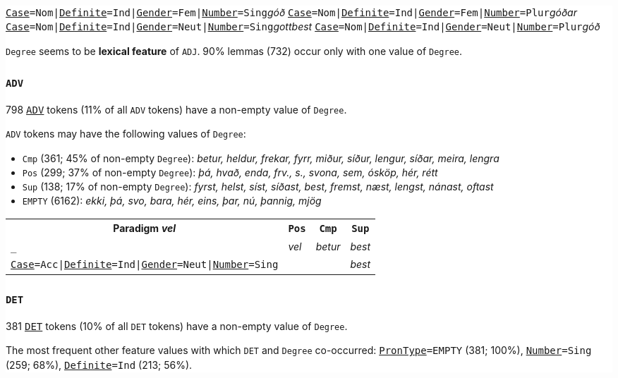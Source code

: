   <tr><td><tt><tt><a href="is_modern-feat-Case.html">Case</a></tt><tt>=Nom</tt>|<tt><a href="is_modern-feat-Definite.html">Definite</a></tt><tt>=Ind</tt>|<tt><a href="is_modern-feat-Gender.html">Gender</a></tt><tt>=Fem</tt>|<tt><a href="is_modern-feat-Number.html">Number</a></tt><tt>=Sing</tt></tt></td><td><em>góð</em></td><td></td><td></td></tr>
  <tr><td><tt><tt><a href="is_modern-feat-Case.html">Case</a></tt><tt>=Nom</tt>|<tt><a href="is_modern-feat-Definite.html">Definite</a></tt><tt>=Ind</tt>|<tt><a href="is_modern-feat-Gender.html">Gender</a></tt><tt>=Fem</tt>|<tt><a href="is_modern-feat-Number.html">Number</a></tt><tt>=Plur</tt></tt></td><td><em>góðar</em></td><td></td><td></td></tr>
  <tr><td><tt><tt><a href="is_modern-feat-Case.html">Case</a></tt><tt>=Nom</tt>|<tt><a href="is_modern-feat-Definite.html">Definite</a></tt><tt>=Ind</tt>|<tt><a href="is_modern-feat-Gender.html">Gender</a></tt><tt>=Neut</tt>|<tt><a href="is_modern-feat-Number.html">Number</a></tt><tt>=Sing</tt></tt></td><td><em>gott</em></td><td></td><td><em>best</em></td></tr>
  <tr><td><tt><tt><a href="is_modern-feat-Case.html">Case</a></tt><tt>=Nom</tt>|<tt><a href="is_modern-feat-Definite.html">Definite</a></tt><tt>=Ind</tt>|<tt><a href="is_modern-feat-Gender.html">Gender</a></tt><tt>=Neut</tt>|<tt><a href="is_modern-feat-Number.html">Number</a></tt><tt>=Plur</tt></tt></td><td><em>góð</em></td><td></td><td></td></tr>
</table>

`Degree` seems to be **lexical feature** of `ADJ`. 90% lemmas (732) occur only with one value of `Degree`.

### `ADV`

798 <tt><a href="is_modern-pos-ADV.html">ADV</a></tt> tokens (11% of all `ADV` tokens) have a non-empty value of `Degree`.

`ADV` tokens may have the following values of `Degree`:

* `Cmp` (361; 45% of non-empty `Degree`): <em>betur, heldur, frekar, fyrr, miður, síður, lengur, síðar, meira, lengra</em>
* `Pos` (299; 37% of non-empty `Degree`): <em>þá, hvað, enda, frv., s., svona, sem, ósköp, hér, rétt</em>
* `Sup` (138; 17% of non-empty `Degree`): <em>fyrst, helst, síst, síðast, best, fremst, næst, lengst, nánast, oftast</em>
* `EMPTY` (6162): <em>ekki, þá, svo, bara, hér, eins, þar, nú, þannig, mjög</em>

<table>
  <tr><th>Paradigm <i>vel</i></th><th><tt>Pos</tt></th><th><tt>Cmp</tt></th><th><tt>Sup</tt></th></tr>
  <tr><td><tt>_</tt></td><td><em>vel</em></td><td><em>betur</em></td><td><em>best</em></td></tr>
  <tr><td><tt><tt><a href="is_modern-feat-Case.html">Case</a></tt><tt>=Acc</tt>|<tt><a href="is_modern-feat-Definite.html">Definite</a></tt><tt>=Ind</tt>|<tt><a href="is_modern-feat-Gender.html">Gender</a></tt><tt>=Neut</tt>|<tt><a href="is_modern-feat-Number.html">Number</a></tt><tt>=Sing</tt></tt></td><td></td><td></td><td><em>best</em></td></tr>
</table>

### `DET`

381 <tt><a href="is_modern-pos-DET.html">DET</a></tt> tokens (10% of all `DET` tokens) have a non-empty value of `Degree`.

The most frequent other feature values with which `DET` and `Degree` co-occurred: <tt><a href="is_modern-feat-PronType.html">PronType</a></tt><tt>=EMPTY</tt> (381; 100%), <tt><a href="is_modern-feat-Number.html">Number</a></tt><tt>=Sing</tt> (259; 68%), <tt><a href="is_modern-feat-Definite.html">Definite</a></tt><tt>=Ind</tt> (213; 56%).
